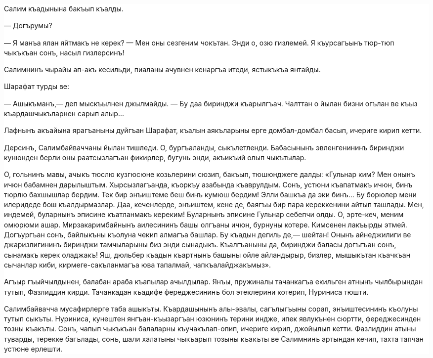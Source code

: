Салим къадынына бакъып къалды.

— Догърумы?

— Я манъа ялан яйтмакъ не керек?
— Мен оны сезгеним чокътан.
Энди о, озю гизлемей.
Я къурсагъынъ тюр-тюп чыкъкъан сонъ, насыл гизлерсинъ!

Салимнинъ чырайы ап-акъ кесильди, пиаланы ачувнен кенаргъа итеди, ястыкъкъа янтайды.

Шарафат турды ве:

— Ашыкъманъ,— деп мыскъылнен джылмайды.
— Бу даа биринджи къарылгъач.
Чалттан о йылан бизни огълан ве къыз къардашчыкъларнен сарып алыр...

Лафнынъ акъайына ярагъаныны дуйгъан Шарафат, къалын аякъларыны ерге домбал-домбал басып, ичериге кирип кетти.

Дерсинъ, Салимбайваччаны йылан тишледи.
О, бургъаланды, сыкълетленди.
Бабасынынъ эвленгенининъ биринджи кунюнден берли оны раатсызлагъан фикирлер, бугунь энди, акъикъий олып чыкътылар.

О, гольнинъ мавы, ачыкъ тюслю кузгюсюне козьлерини сюзип, бакъып, тюшюнджеге далды:
«Гульнар ким?
Мен онынъ ичюн бабамнен дарылыштым.
Хырсызлагъанда, къоркъу азабында къаврулдым.
Сонъ, устюни къапатмакъ ичюн, бинъ тюрлю бахшышлар бердим.
Тек бир энъиштеме беш бинъ кумюш бердим!
Элли башкъа да эки бинъ...
Бу борюлер мени илеридеде бош къалдырмазлар.
Даа, кеченлерде, энъиштем, кене де, баягъы бир пара кереккенини айтып ташлады.
Мен, индемей, буларнынъ эписине къатланмакъ кереким!
Буларнынъ эписине Гульнар себепчи олды.
О, эрте-кеч, меним омюрюми ашар.
Мирзакаримбайнынъ аилесининъ башы олгъаны ичюн, бурнуны котере.
Кимсенен лакъырды этмей.
Догъургъан сонъ, байлыкъны къолуна чекип алмагъа башлар.
Бу къадын дегиль де,— шейтан!
Онынъ айнеджилиги ве джаризлигининъ биринджи тамчыларыны биз энди сынадыкъ.
Къалгъаныны да, биринджи баласы догъгъан сонъ, сынамакъ керек оладжакъ!
Яш, дюльбер къадын къартнынъ башыны ойле айландырыр, бизлер, мышыкътан къачкъан сычанлар киби, кирмеге-сакъланмагъа юва тапалмай, чапкъалайджакъмыз».

Агъыр гъыйчылдынен, балабан араба къапылар ачылдылар.
Янъы, пружиналы тачанкагъа екильген атнынъ чылбырындан тутып, Фазлиддин кирди.
Тачанкадан къадифе фереджесининъ бол этеклерини котерип, Нуриниса тюшти.

Салимбайвачча мусафирлерге таба ашыкъты.
Къардашынынъ алы-эвалы, сагълыгъыны сорап, энъиштесининъ къолуны тутып сыкъты.
Нуриниса, кунештен янгъан-къызаргъан юзюнинъ терини индже, ипек явлукънен сюртти, фереджесинден тозны къакъты.
Сонъ, чапып чыкъкъан балаларны къучакълап-опип, ичериге кирип, джойылып кетти.
Фазлиддин атыны туварды, терекке багълады, сонъ, шали халатыны чыкъарып тозыны къакъты ве Салимнинъ артындан кечип, тахта тапчан устюне ерлешти.
